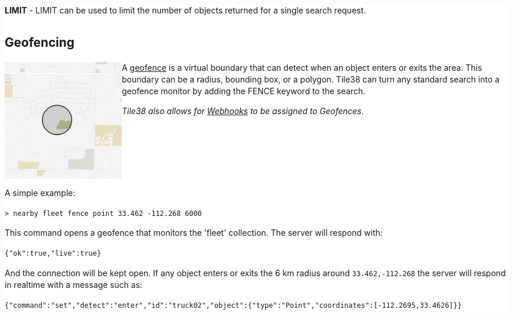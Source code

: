 **LIMIT** - LIMIT can be used to limit the number of objects returned for a single search request.


## Geofencing

<img src="/internal/assets/geofence.gif" width="200" height="200" border="0" alt="Geofence animation" align="left">
A <a href="https://en.wikipedia.org/wiki/Geo-fence">geofence</a> is a virtual boundary that can detect when an object enters or exits the area. This boundary can be a radius, bounding box, or a polygon. Tile38 can turn any standard search into a geofence monitor by adding the FENCE keyword to the search. 

*Tile38 also allows for [Webhooks](https://tile38.com/commands/sethook) to be assigned to Geofences.*

<br clear="all">

A simple example:
```
> nearby fleet fence point 33.462 -112.268 6000
```
This command opens a geofence that monitors the 'fleet' collection. The server will respond with:
```
{"ok":true,"live":true}
```
And the connection will be kept open. If any object enters or exits the 6 km radius around `33.462,-112.268` the server will respond in realtime with a message such as:

```
{"command":"set","detect":"enter","id":"truck02","object":{"type":"Point","coordinates":[-112.2695,33.4626]}}
```

